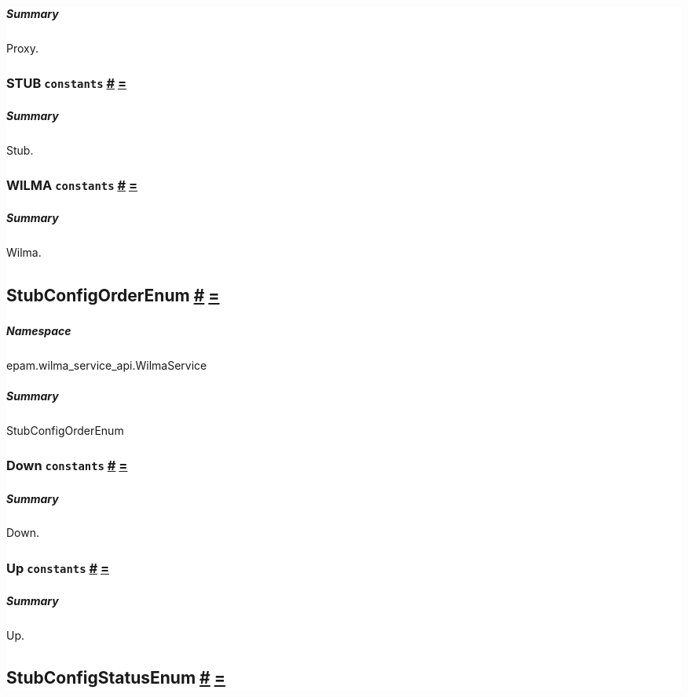 ##### Summary

Proxy.

<a name='F-epam-wilma_service_api-WilmaService-OperationModeEnum-STUB'></a>
### STUB `constants` [#](#F-epam-wilma_service_api-WilmaService-OperationModeEnum-STUB 'Go To Here') [=](#contents 'Back To Contents')

##### Summary

Stub.

<a name='F-epam-wilma_service_api-WilmaService-OperationModeEnum-WILMA'></a>
### WILMA `constants` [#](#F-epam-wilma_service_api-WilmaService-OperationModeEnum-WILMA 'Go To Here') [=](#contents 'Back To Contents')

##### Summary

Wilma.

<a name='T-epam-wilma_service_api-WilmaService-StubConfigOrderEnum'></a>
## StubConfigOrderEnum [#](#T-epam-wilma_service_api-WilmaService-StubConfigOrderEnum 'Go To Here') [=](#contents 'Back To Contents')

##### Namespace

epam.wilma_service_api.WilmaService

##### Summary

StubConfigOrderEnum

<a name='F-epam-wilma_service_api-WilmaService-StubConfigOrderEnum-Down'></a>
### Down `constants` [#](#F-epam-wilma_service_api-WilmaService-StubConfigOrderEnum-Down 'Go To Here') [=](#contents 'Back To Contents')

##### Summary

Down.

<a name='F-epam-wilma_service_api-WilmaService-StubConfigOrderEnum-Up'></a>
### Up `constants` [#](#F-epam-wilma_service_api-WilmaService-StubConfigOrderEnum-Up 'Go To Here') [=](#contents 'Back To Contents')

##### Summary

Up.

<a name='T-epam-wilma_service_api-WilmaService-StubConfigStatusEnum'></a>
## StubConfigStatusEnum [#](#T-epam-wilma_service_api-WilmaService-StubConfigStatusEnum 'Go To Here') [=](#contents 'Back To Contents')
